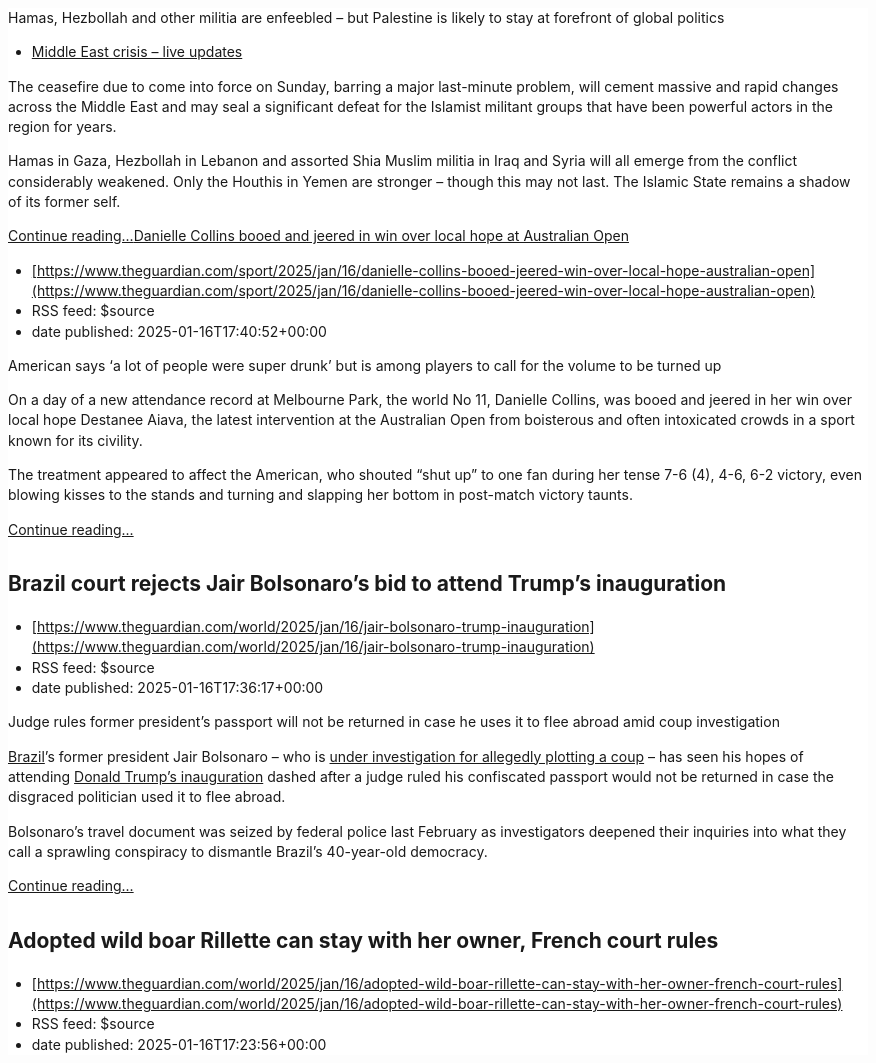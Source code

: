 <p>Hamas, Hezbollah and other militia are enfeebled – but Palestine is likely to stay at forefront of global politics</p><ul><li><a href="https://www.theguardian.com/world/live/2025/jan/16/israel-gaza-war-live-blog-updates-strikes-hamas-ceasefire-talks">Middle East crisis – live updates</a></li></ul><p>The ceasefire due to come into force on Sunday, barring a major last-minute problem, will cement massive and rapid changes across the Middle East and may seal a significant defeat for the Islamist militant groups that have been powerful actors in the region for years.</p><p>Hamas in Gaza, Hezbollah in Lebanon and assorted Shia Muslim militia in Iraq and Syria will all emerge from the conflict considerably weakened. Only the Houthis in Yemen are stronger – though this may not last. The Islamic State remains a shadow of its former self.</p> <a href="https://www.theguardian.com/world/2025/jan/16/islamist-groups-middle-east-gaza-war-weakened-ceasefire-hamas-hezbollah">Continue reading...</

## Danielle Collins booed and jeered in win over local hope at Australian Open
 - [https://www.theguardian.com/sport/2025/jan/16/danielle-collins-booed-jeered-win-over-local-hope-australian-open](https://www.theguardian.com/sport/2025/jan/16/danielle-collins-booed-jeered-win-over-local-hope-australian-open)
 - RSS feed: $source
 - date published: 2025-01-16T17:40:52+00:00

<p>American says ‘a lot of people were super drunk’ but is among players to call for the volume to be turned up</p><p>On a day of a new attendance record at Melbourne Park, the world No 11, Danielle Collins, was booed and jeered in her win over local hope Destanee Aiava, the latest intervention at the Australian Open from boisterous and often intoxicated crowds in a sport known for its civility.</p><p>The treatment appeared to affect the American, who shouted “shut up” to one fan during her tense 7-6 (4), 4-6, 6-2 victory, even blowing kisses to the stands and turning and slapping her bottom in post-match victory taunts.</p> <a href="https://www.theguardian.com/sport/2025/jan/16/danielle-collins-booed-jeered-win-over-local-hope-australian-open">Continue reading...</a>

## Brazil court rejects Jair Bolsonaro’s bid to attend Trump’s inauguration
 - [https://www.theguardian.com/world/2025/jan/16/jair-bolsonaro-trump-inauguration](https://www.theguardian.com/world/2025/jan/16/jair-bolsonaro-trump-inauguration)
 - RSS feed: $source
 - date published: 2025-01-16T17:36:17+00:00

<p>Judge rules former president’s passport will not be returned in case he uses it to flee abroad amid coup investigation</p><p><a href="https://www.theguardian.com/world/brazil">Brazil</a>’s former president Jair Bolsonaro – who is <a href="https://www.theguardian.com/world/2024/nov/21/jair-bolsonaro-charged-coup-plot">under investigation for allegedly plotting a coup</a> – has seen his hopes of attending <a href="https://www.theguardian.com/world/donald-trump-inauguration">Donald Trump’s inauguration</a> dashed after a judge ruled his confiscated passport would not be returned in case the disgraced politician used it to flee abroad.</p><p>Bolsonaro’s travel document was seized by federal police last February as investigators deepened their inquiries into what they call a sprawling conspiracy to dismantle Brazil’s 40-year-old democracy.</p> <a href="https://www.theguardian.com/world/2025/jan/16/jair-bolsonaro-trump-inauguration">Continue reading...</a>

## Adopted wild boar Rillette can stay with her owner, French court rules
 - [https://www.theguardian.com/world/2025/jan/16/adopted-wild-boar-rillette-can-stay-with-her-owner-french-court-rules](https://www.theguardian.com/world/2025/jan/16/adopted-wild-boar-rillette-can-stay-with-her-owner-french-court-rules)
 - RSS feed: $source
 - date published: 2025-01-16T17:23:56+00:00

